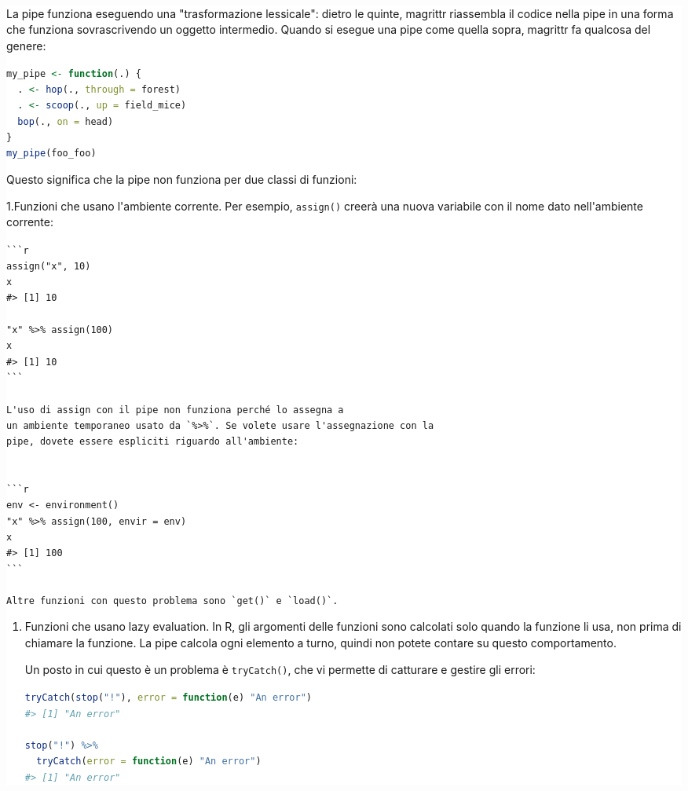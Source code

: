 La pipe funziona eseguendo una "trasformazione lessicale": dietro le quinte, magrittr riassembla il codice nella pipe in una forma che funziona sovrascrivendo un oggetto intermedio. Quando si esegue una pipe come quella sopra, magrittr fa qualcosa del genere:


```r
my_pipe <- function(.) {
  . <- hop(., through = forest)
  . <- scoop(., up = field_mice)
  bop(., on = head)
}
my_pipe(foo_foo)
```

Questo significa che la pipe non funziona per due classi di funzioni:

1.Funzioni che usano l'ambiente corrente. Per esempio, `assign()` creerà una nuova variabile con il nome dato nell'ambiente corrente:
     
    
    ```r
    assign("x", 10)
    x
    #> [1] 10
    
    "x" %>% assign(100)
    x
    #> [1] 10
    ```
    
    L'uso di assign con il pipe non funziona perché lo assegna a 
    un ambiente temporaneo usato da `%>%`. Se volete usare l'assegnazione con la
    pipe, dovete essere espliciti riguardo all'ambiente:
    
    
    ```r
    env <- environment()
    "x" %>% assign(100, envir = env)
    x
    #> [1] 100
    ```
    
    Altre funzioni con questo problema sono `get()` e `load()`.

1.  Funzioni che usano lazy evaluation. In R, gli argomenti delle funzioni
    sono calcolati solo quando la funzione li usa, non prima di chiamare la 
    funzione. La pipe calcola ogni elemento a turno, quindi non potete 
    contare su questo comportamento.
    
    Un posto in cui questo è un problema è `tryCatch()`, che vi permette di catturare
    e gestire gli errori:
    
    
    ```r
    tryCatch(stop("!"), error = function(e) "An error")
    #> [1] "An error"
    
    stop("!") %>% 
      tryCatch(error = function(e) "An error")
    #> [1] "An error"
    ```
    